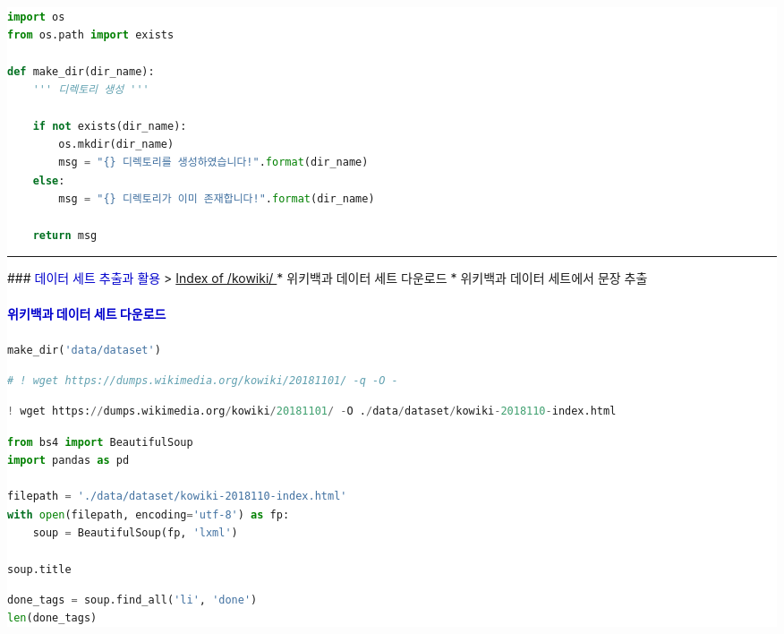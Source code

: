 
```python
import os
from os.path import exists

def make_dir(dir_name):
    ''' 디렉토리 생성 '''
    
    if not exists(dir_name):
        os.mkdir(dir_name)
        msg = "{} 디렉토리를 생성하였습니다!".format(dir_name)
    else:
        msg = "{} 디렉토리가 이미 존재합니다!".format(dir_name)
        
    return msg
```

<hr>
### <font color='0000CC'> 데이터 세트 추출과 활용 </font>
> <a href='https://dumps.wikimedia.org/kowiki/'>Index of /kowiki/ </a>
* 위키백과 데이터 세트 다운로드 
* 위키백과 데이터 세트에서 문장 추출


#### <font color='#0000CC'> 위키백과 데이터 세트 다운로드 </font>


```python
make_dir('data/dataset')
```


```python
# ! wget https://dumps.wikimedia.org/kowiki/20181101/ -q -O -
```


```python
! wget https://dumps.wikimedia.org/kowiki/20181101/ -O ./data/dataset/kowiki-2018110-index.html
```


```python
from bs4 import BeautifulSoup
import pandas as pd

filepath = './data/dataset/kowiki-2018110-index.html'
with open(filepath, encoding='utf-8') as fp:
    soup = BeautifulSoup(fp, 'lxml')

soup.title
```


```python
done_tags = soup.find_all('li', 'done')
len(done_tags)
```
